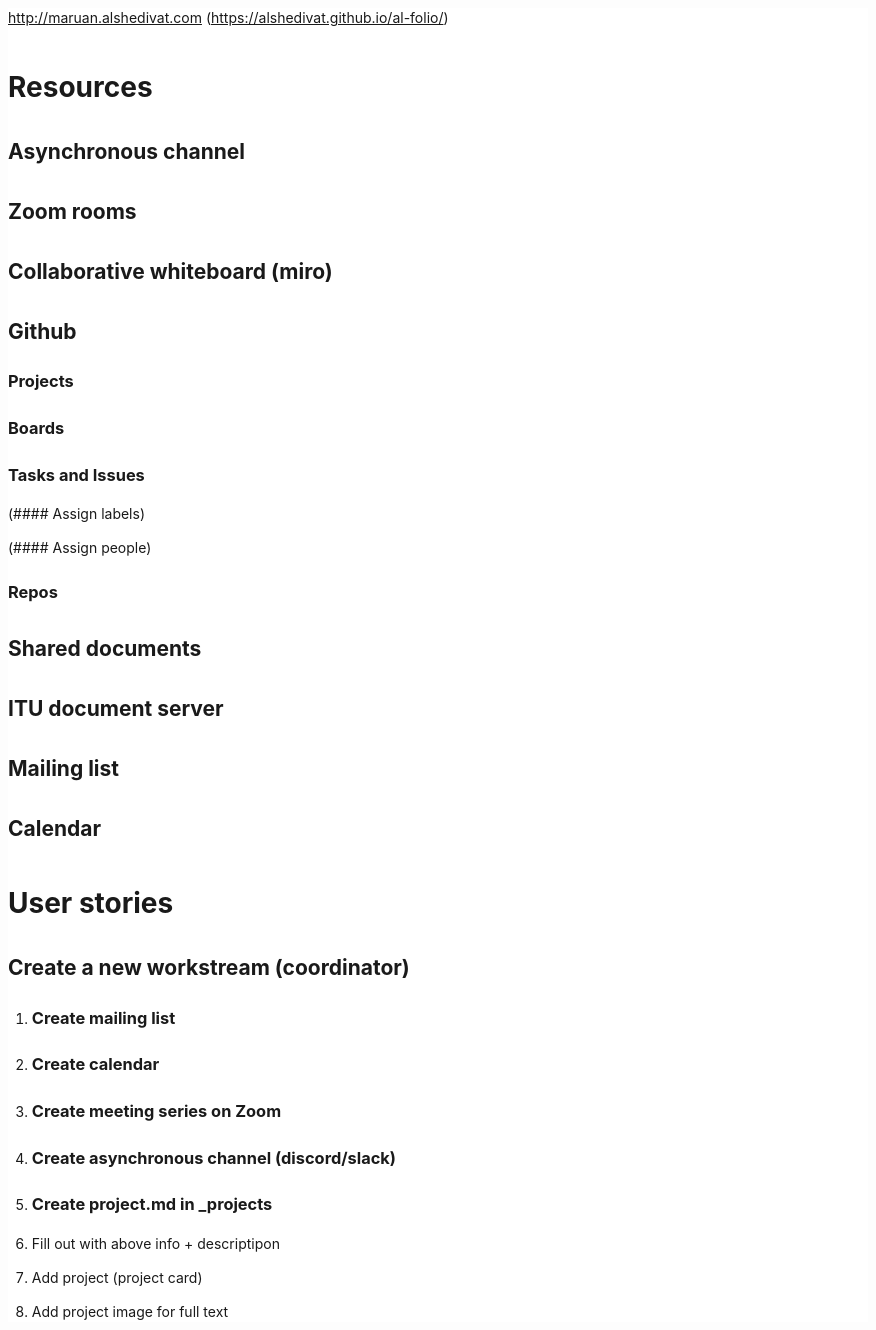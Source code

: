 http://maruan.alshedivat.com (https://alshedivat.github.io/al-folio/)

# Resources

## Asynchronous channel

## Zoom rooms

## Collaborative whiteboard (miro)

## Github

### Projects

### Boards

### Tasks and Issues

(#### Assign labels)

(#### Assign people)

### Repos

## Shared documents

## ITU document server

## Mailing list

## Calendar

# User stories

## Create a new workstream (coordinator)

1. ### Create mailing list

1. ### Create calendar

1. ### Create meeting series on Zoom

1. ### Create asynchronous channel (discord/slack)

1. ### Create project.md in _projects
1. Fill out with above info + descriptipon
1. Add project (project card)
1. Add project image for full text
